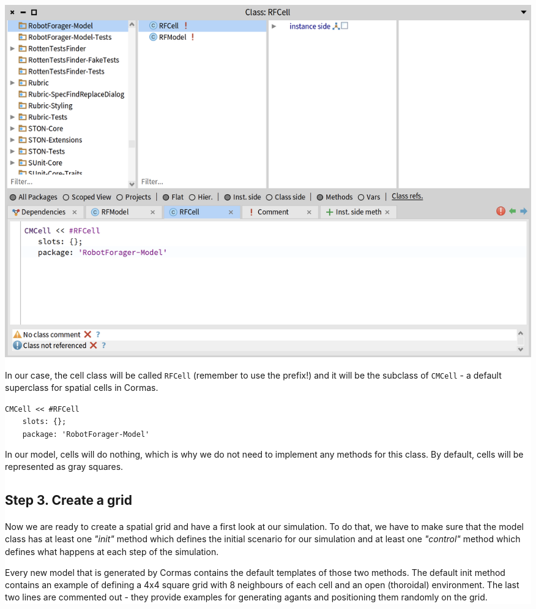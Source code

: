 ![](img/5-new-cell-class.png)

In our case, the cell class will be called `RFCell` (remember to use the prefix!) and it will be the subclass of `CMCell` - a default superclass for spatial cells in Cormas.

```smalltalk
CMCell << #RFCell
	slots: {};
	package: 'RobotForager-Model'
```

In our model, cells will do nothing, which is why we do not need to implement any methods for this class. By default, cells will be represented as gray squares.

## Step 3. Create a grid

Now we are ready to create a spatial grid and have a first look at our simulation. 
To do that, we have to make sure that the model class has at least one _"init"_ method which defines the initial scenario for our simulation and at least one _"control"_ method which defines what happens at each step of the simulation.

Every new model that is generated by Cormas contains the default templates of those two methods. The default init method contains an example of defining a 4x4 square grid with 8 neighbours of each cell and an open (thoroidal) environment. The last two lines are commented out - they provide examples for generating agants and positioning them randomly on the grid.
